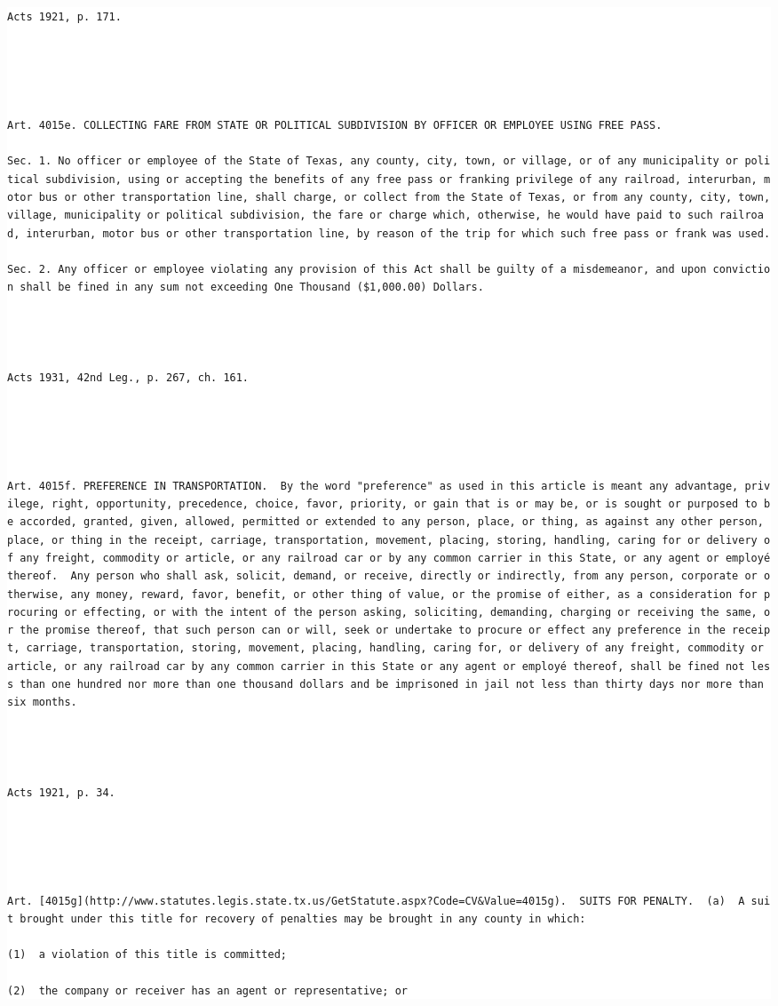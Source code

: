     
    
    
    Acts 1921, p. 171.
    
    
    
    
    
    Art. 4015e. COLLECTING FARE FROM STATE OR POLITICAL SUBDIVISION BY OFFICER OR EMPLOYEE USING FREE PASS.
    
    Sec. 1. No officer or employee of the State of Texas, any county, city, town, or village, or of any municipality or political subdivision, using or accepting the benefits of any free pass or franking privilege of any railroad, interurban, motor bus or other transportation line, shall charge, or collect from the State of Texas, or from any county, city, town, village, municipality or political subdivision, the fare or charge which, otherwise, he would have paid to such railroad, interurban, motor bus or other transportation line, by reason of the trip for which such free pass or frank was used.
    
    Sec. 2. Any officer or employee violating any provision of this Act shall be guilty of a misdemeanor, and upon conviction shall be fined in any sum not exceeding One Thousand ($1,000.00) Dollars.
    
    
    
    
    Acts 1931, 42nd Leg., p. 267, ch. 161.
    
    
    
    
    
    Art. 4015f. PREFERENCE IN TRANSPORTATION.  By the word "preference" as used in this article is meant any advantage, privilege, right, opportunity, precedence, choice, favor, priority, or gain that is or may be, or is sought or purposed to be accorded, granted, given, allowed, permitted or extended to any person, place, or thing, as against any other person, place, or thing in the receipt, carriage, transportation, movement, placing, storing, handling, caring for or delivery of any freight, commodity or article, or any railroad car or by any common carrier in this State, or any agent or employé thereof.  Any person who shall ask, solicit, demand, or receive, directly or indirectly, from any person, corporate or otherwise, any money, reward, favor, benefit, or other thing of value, or the promise of either, as a consideration for procuring or effecting, or with the intent of the person asking, soliciting, demanding, charging or receiving the same, or the promise thereof, that such person can or will, seek or undertake to procure or effect any preference in the receipt, carriage, transportation, storing, movement, placing, handling, caring for, or delivery of any freight, commodity or article, or any railroad car by any common carrier in this State or any agent or employé thereof, shall be fined not less than one hundred nor more than one thousand dollars and be imprisoned in jail not less than thirty days nor more than six months.
    
    
    
    
    Acts 1921, p. 34.
    
    
    
    
    
    Art. [4015g](http://www.statutes.legis.state.tx.us/GetStatute.aspx?Code=CV&Value=4015g).  SUITS FOR PENALTY.  (a)  A suit brought under this title for recovery of penalties may be brought in any county in which:
    
    (1)  a violation of this title is committed;
    
    (2)  the company or receiver has an agent or representative; or
    